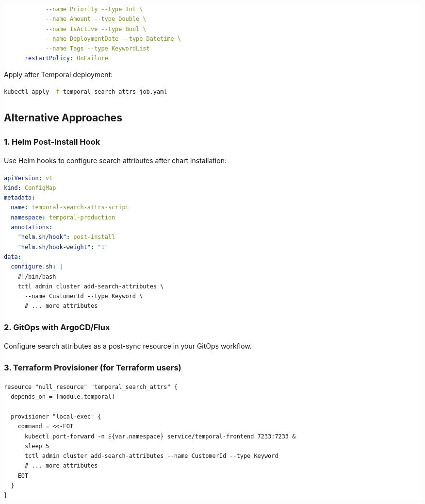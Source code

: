 ```yaml
            --name Priority --type Int \
            --name Amount --type Double \
            --name IsActive --type Bool \
            --name DeploymentDate --type Datetime \
            --name Tags --type KeywordList
      restartPolicy: OnFailure
```

Apply after Temporal deployment:
```bash
kubectl apply -f temporal-search-attrs-job.yaml
```

## Alternative Approaches

### 1. Helm Post-Install Hook

Use Helm hooks to configure search attributes after chart installation:

```yaml
apiVersion: v1
kind: ConfigMap
metadata:
  name: temporal-search-attrs-script
  namespace: temporal-production
  annotations:
    "helm.sh/hook": post-install
    "helm.sh/hook-weight": "1"
data:
  configure.sh: |
    #!/bin/bash
    tctl admin cluster add-search-attributes \
      --name CustomerId --type Keyword \
      # ... more attributes
```

### 2. GitOps with ArgoCD/Flux

Configure search attributes as a post-sync resource in your GitOps workflow.

### 3. Terraform Provisioner (for Terraform users)

```hcl
resource "null_resource" "temporal_search_attrs" {
  depends_on = [module.temporal]
  
  provisioner "local-exec" {
    command = <<-EOT
      kubectl port-forward -n ${var.namespace} service/temporal-frontend 7233:7233 &
      sleep 5
      tctl admin cluster add-search-attributes --name CustomerId --type Keyword
      # ... more attributes
    EOT
  }
}
```
